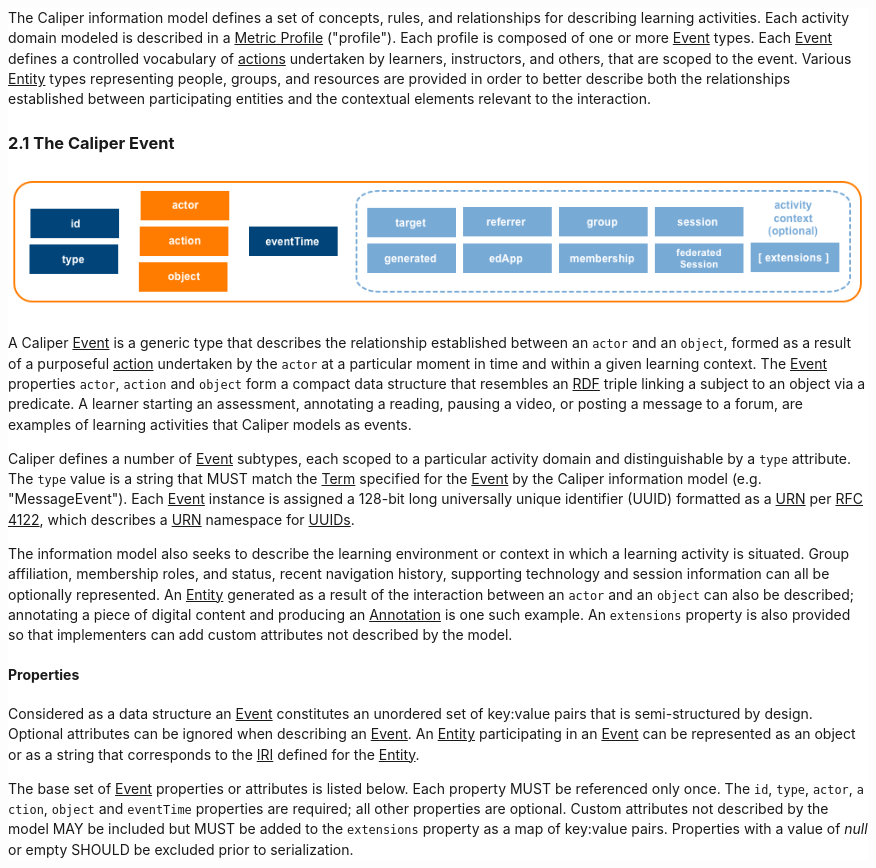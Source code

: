The Caliper information model defines a set of concepts, rules, and relationships for describing learning activities.  Each activity domain modeled is described in a [Metric Profile](#infoModelProfiles) ("profile").  Each profile is composed of one or more [Event](#event) types.  Each [Event](#event) defines a controlled vocabulary of [actions](#actions) undertaken by learners, instructors, and others, that are scoped to the event.  Various [Entity](#entity) types representing people, groups, and resources are provided in order to better describe both the relationships established between participating entities and the contextual elements relevant to the interaction.

### <a name="event"></a>2.1 The Caliper Event

<div style="design: block;margin: 0 auto"><img class="img-responsive" alt="Event Model" src="assets/caliper-event_model_no_title-v3.png"></div>

A Caliper [Event](#event) is a generic type that describes the relationship established between an `actor` and an `object`, formed as a result of a purposeful [action](#actions) undertaken by the `actor` at a particular moment in time and within a given learning context.  The [Event](#event) properties `actor`, `action` and `object` form a compact data structure that resembles an [RDF](#rdf) triple linking a subject to an object via a predicate.  A learner starting an assessment, annotating a reading, pausing a video, or posting a message to a forum, are examples of learning activities that Caliper models as events.

Caliper defines a number of [Event](#event) subtypes, each scoped to a particular activity domain and distinguishable by a `type` attribute.  The `type` value is a string that MUST match the [Term](#termDef) specified for the [Event](#event) by the Caliper information model (e.g. "MessageEvent").  Each [Event](#event) instance is assigned a 128-bit long universally unique identifier (UUID) formatted as a [URN](#urnDef) per [RFC 4122](#rfc4122), which describes a [URN](#urnDef) namespace for [UUIDs](#uuidDef).  

The information model also seeks to describe the learning environment or context in which a learning activity is situated.  Group affiliation, membership roles, and status, recent navigation history, supporting technology and session information can all be optionally represented.  An [Entity](#entity) generated as a result of the interaction between an `actor` and an `object` can also be described; annotating a piece of digital content and producing an [Annotation](#annotation) is one such example.  An `extensions` property is also provided so that implementers can add custom attributes not described by the model.  

#### Properties
Considered as a data structure an [Event](#event) constitutes an unordered set of key:value pairs that is semi-structured by design.  Optional attributes can be ignored when describing an [Event](#event).  An [Entity](#entity) participating in an [Event](#event) can be represented as an object or as a string that corresponds to the [IRI](#iriDef) defined for the [Entity](#entity).

The base set of [Event](#event) properties or attributes is listed below.  Each property MUST be referenced only once.  The `id`, `type`, `actor`, `action`, `object` and `eventTime` properties are required; all other properties are optional.  Custom attributes not described by the model MAY be included but MUST be added to the `extensions` property as a map of key:value pairs.  Properties with a value of *null* or empty SHOULD be excluded prior to serialization.
